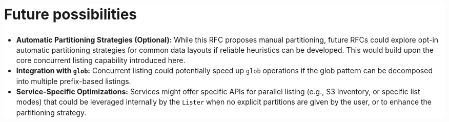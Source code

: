 # Future possibilities

*   **Automatic Partitioning Strategies (Optional):** While this RFC proposes manual partitioning, future RFCs could explore opt-in automatic partitioning strategies for common data layouts if reliable heuristics can be developed. This would build upon the core concurrent listing capability introduced here.
*   **Integration with `glob`:** Concurrent listing could potentially speed up `glob` operations if the glob pattern can be decomposed into multiple prefix-based listings.
*   **Service-Specific Optimizations:** Services might offer specific APIs for parallel listing (e.g., S3 Inventory, or specific list modes) that could be leveraged internally by the `Lister` when no explicit partitions are given by the user, or to enhance the partitioning strategy.
